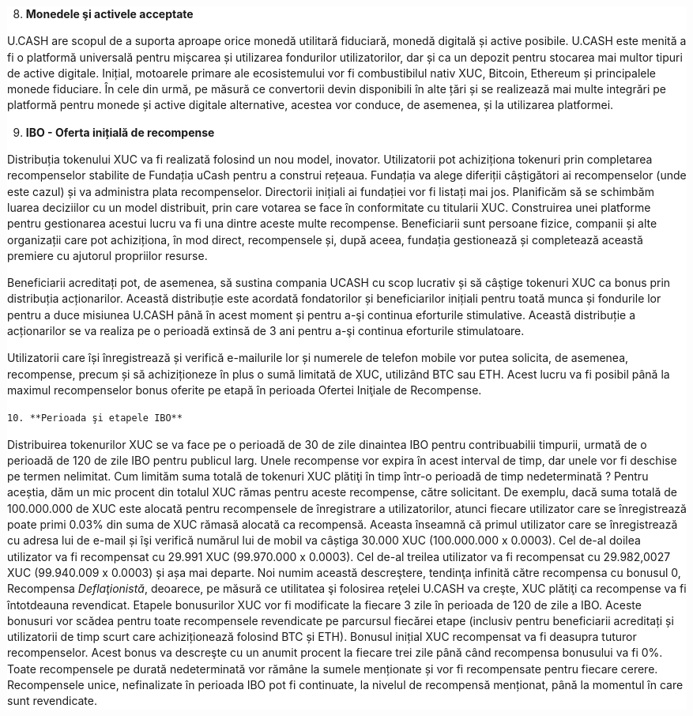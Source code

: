 8. **Monedele şi activele acceptate**

U.CASH are scopul de a suporta aproape orice monedă utilitară fiduciară, monedă digitală și active posibile. U.CASH este menită a fi o platformă universală pentru mișcarea și utilizarea fondurilor utilizatorilor, dar și ca un depozit pentru stocarea mai multor tipuri de active digitale. Inițial, motoarele primare ale ecosistemului vor fi combustibilul nativ XUC, Bitcoin, Ethereum și principalele monede fiduciare. În cele din urmă, pe măsură ce convertorii devin disponibili în alte țări și se realizează mai multe integrări pe platformă pentru monede și active digitale alternative, acestea vor conduce, de asemenea, și la utilizarea platformei.

9. **IBO - Oferta inițială de recompense**

Distribuția tokenului XUC va fi realizată folosind un nou model, inovator. Utilizatorii pot achiziționa tokenuri prin completarea recompenselor stabilite de Fundația uCash pentru a construi rețeaua. Fundația va alege diferiții câștigători ai recompenselor (unde este cazul) și va administra plata recompenselor. Directorii inițiali ai fundației vor fi listați mai jos. Planificăm să se schimbăm luarea deciziilor cu un model distribuit, prin care votarea se face în conformitate cu titularii XUC. Construirea unei platforme pentru gestionarea acestui lucru va fi una dintre aceste multe recompense. Beneficiarii sunt persoane fizice, companii și alte organizații care pot achiziționa, în mod direct, recompensele și, după aceea, fundația gestionează și completează această premiere cu ajutorul propriilor resurse.

Beneficiarii acreditați pot, de asemenea, să sustina compania UCASH cu scop lucrativ și să câștige tokenuri XUC ca bonus prin distribuția acționarilor. Această distribuție este acordată fondatorilor și beneficiarilor inițiali pentru toată munca și fondurile lor pentru a duce misiunea U.CASH până în acest moment și pentru a-şi continua eforturile stimulative. Această distribuție a acționarilor se va realiza pe o perioadă extinsă de 3 ani pentru a-şi continua eforturile stimulatoare.

Utilizatorii care își înregistrează și verifică e-mailurile lor și numerele de telefon mobile vor putea solicita, de asemenea, recompense, precum și să achiziționeze în plus o sumă limitată de XUC, utilizând BTC sau ETH. Acest lucru va fi posibil până la maximul recompenselor bonus oferite pe etapă în perioada Ofertei Iniţiale de Recompense.

    10. **Perioada şi etapele IBO**

Distribuirea tokenurilor XUC se va face pe o perioadă de 30 de zile dinaintea IBO pentru contribuabilii timpurii, urmată de o perioadă de 120 de zile IBO pentru publicul larg. Unele recompense vor expira în acest interval de timp, dar unele vor fi deschise pe termen nelimitat. Cum limităm suma totală de tokenuri XUC plătiţi în timp într-o perioadă de timp nedeterminată ? Pentru aceștia, dăm un mic procent din totalul XUC rămas pentru aceste recompense, către solicitant. De exemplu, dacă suma totală de 100.000.000 de XUC este alocată pentru recompensele de înregistrare a utilizatorilor, atunci fiecare utilizator care se înregistrează poate primi 0.03% din suma de XUC rămasă alocată ca recompensă. Aceasta înseamnă că primul utilizator care se înregistrează cu adresa lui de e-mail și îşi verifică numărul lui de mobil va câștiga 30.000 XUC (100.000.000 x 0.0003). Cel de-al doilea utilizator va fi recompensat cu 29.991 XUC (99.970.000 x 0.0003). Cel de-al treilea utilizator va fi recompensat cu 29.982,0027 XUC (99.940.009 x 0.0003) și așa mai departe. Noi numim această descreştere, tendinţa infinită către recompensa cu bonusul 0, Recompensa *Deflaţionistă*, deoarece, pe măsură ce utilitatea şi folosirea reţelei U.CASH va creşte, XUC plătiţi ca recompense va fi întotdeauna revendicat. Etapele bonusurilor XUC vor fi modificate la fiecare 3 zile în perioada de 120 de zile a IBO. Aceste bonusuri vor scădea pentru toate recompensele revendicate pe parcursul fiecărei etape (inclusiv pentru beneficiarii acreditați și utilizatorii de timp scurt care achiziționează folosind BTC și ETH). Bonusul inițial XUC recompensat va fi deasupra tuturor recompenselor. Acest bonus va descreşte cu un anumit procent la fiecare trei zile până când recompensa bonusului va fi 0%. Toate recompensele pe durată nedeterminată vor rămâne la sumele menționate și vor fi recompensate pentru fiecare cerere. Recompensele unice, nefinalizate în perioada IBO pot fi continuate, la nivelul de recompensă menționat, până la momentul în care sunt revendicate.

